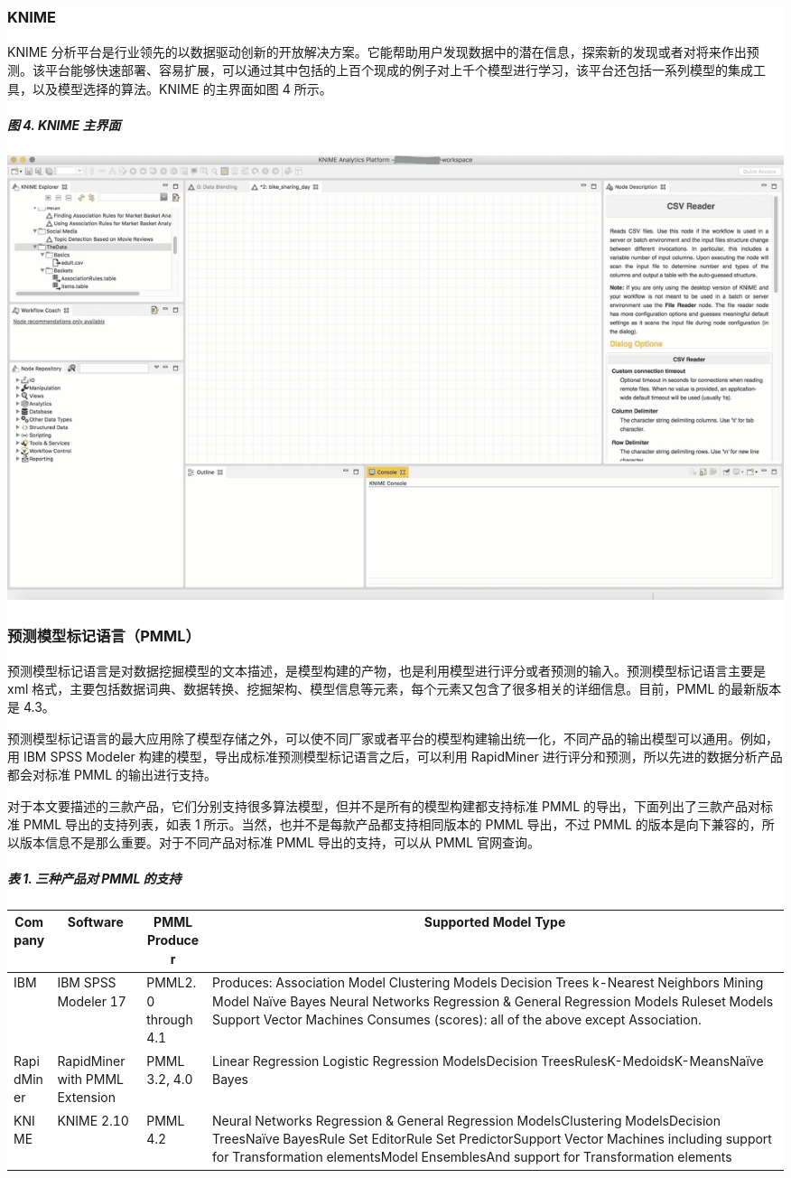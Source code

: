 ### KNIME

KNIME 分析平台是行业领先的以数据驱动创新的开放解决方案。它能帮助用户发现数据中的潜在信息，探索新的发现或者对将来作出预测。该平台能够快速部署、容易扩展，可以通过其中包括的上百个现成的例子对上千个模型进行学习，该平台还包括一系列模型的集成工具，以及模型选择的算法。KNIME 的主界面如图 4 所示。

##### 图 4\. KNIME 主界面

![KNIME 主界面](img/15c20ad985c9829590cd83406879f202.png)

### 预测模型标记语言（PMML）

预测模型标记语言是对数据挖掘模型的文本描述，是模型构建的产物，也是利用模型进行评分或者预测的输入。预测模型标记语言主要是 xml 格式，主要包括数据词典、数据转换、挖掘架构、模型信息等元素，每个元素又包含了很多相关的详细信息。目前，PMML 的最新版本是 4.3。

预测模型标记语言的最大应用除了模型存储之外，可以使不同厂家或者平台的模型构建输出统一化，不同产品的输出模型可以通用。例如，用 IBM SPSS Modeler 构建的模型，导出成标准预测模型标记语言之后，可以利用 RapidMiner 进行评分和预测，所以先进的数据分析产品都会对标准 PMML 的输出进行支持。

对于本文要描述的三款产品，它们分别支持很多算法模型，但并不是所有的模型构建都支持标准 PMML 的导出，下面列出了三款产品对标准 PMML 导出的支持列表，如表 1 所示。当然，也并不是每款产品都支持相同版本的 PMML 导出，不过 PMML 的版本是向下兼容的，所以版本信息不是那么重要。对于不同产品对标准 PMML 导出的支持，可以从 PMML 官网查询。

##### 表 1\. 三种产品对 PMML 的支持

| **Company** | **Software** | **PMML Producer** | **Supported Model Type** |
| --- | --- | --- | --- |
| IBM | IBM SPSS Modeler 17 | PMML2.0 through 4.1 | Produces: Association Model Clustering Models Decision Trees k-Nearest Neighbors Mining Model Naïve Bayes Neural Networks Regression & General Regression Models Ruleset Models Support Vector Machines Consumes (scores): all of the above except Association. |
| RapidMiner | RapidMiner with PMML Extension | PMML 3.2, 4.0 | Linear Regression Logistic Regression ModelsDecision TreesRulesK-MedoidsK-MeansNaïve Bayes |
| KNIME | KNIME 2.10 | PMML 4.2 | Neural Networks Regression & General Regression ModelsClustering ModelsDecision TreesNaïve BayesRule Set EditorRule Set PredictorSupport Vector Machines including support for Transformation elementsModel EnsemblesAnd support for Transformation elements |
